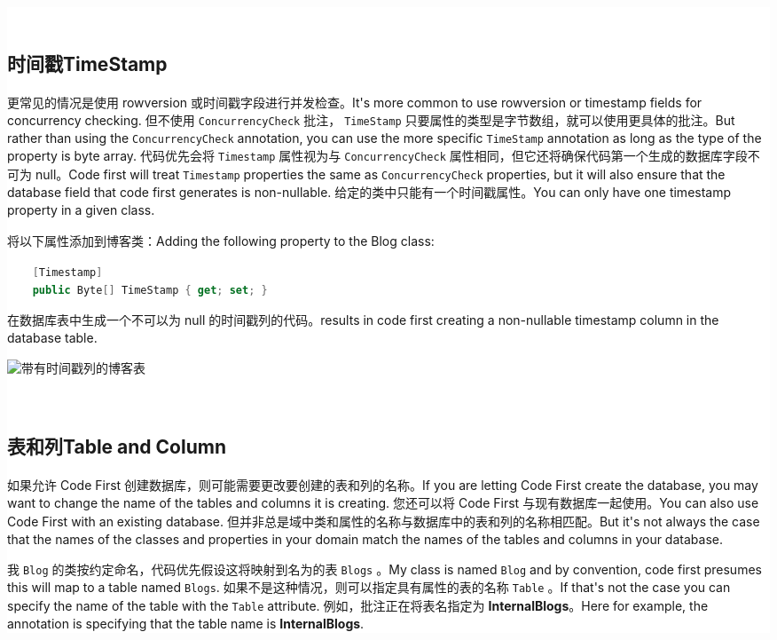  

## <a name="timestamp"></a><span data-ttu-id="fe4c7-190">时间戳</span><span class="sxs-lookup"><span data-stu-id="fe4c7-190">TimeStamp</span></span>

<span data-ttu-id="fe4c7-191">更常见的情况是使用 rowversion 或时间戳字段进行并发检查。</span><span class="sxs-lookup"><span data-stu-id="fe4c7-191">It's more common to use rowversion or timestamp fields for concurrency checking.</span></span> <span data-ttu-id="fe4c7-192">但不使用 `ConcurrencyCheck` 批注， `TimeStamp` 只要属性的类型是字节数组，就可以使用更具体的批注。</span><span class="sxs-lookup"><span data-stu-id="fe4c7-192">But rather than using the `ConcurrencyCheck` annotation, you can use the more specific `TimeStamp` annotation as long as the type of the property is byte array.</span></span> <span data-ttu-id="fe4c7-193">代码优先会将 `Timestamp` 属性视为与 `ConcurrencyCheck` 属性相同，但它还将确保代码第一个生成的数据库字段不可为 null。</span><span class="sxs-lookup"><span data-stu-id="fe4c7-193">Code first will treat `Timestamp` properties the same as `ConcurrencyCheck` properties, but it will also ensure that the database field that code first generates is non-nullable.</span></span> <span data-ttu-id="fe4c7-194">给定的类中只能有一个时间戳属性。</span><span class="sxs-lookup"><span data-stu-id="fe4c7-194">You can only have one timestamp property in a given class.</span></span>

<span data-ttu-id="fe4c7-195">将以下属性添加到博客类：</span><span class="sxs-lookup"><span data-stu-id="fe4c7-195">Adding the following property to the Blog class:</span></span>

``` csharp
    [Timestamp]
    public Byte[] TimeStamp { get; set; }
```

<span data-ttu-id="fe4c7-196">在数据库表中生成一个不可以为 null 的时间戳列的代码。</span><span class="sxs-lookup"><span data-stu-id="fe4c7-196">results in code first creating a non-nullable timestamp column in the database table.</span></span>

![带有时间戳列的博客表](~/ef6/media/jj591583-figure07.png)

 

## <a name="table-and-column"></a><span data-ttu-id="fe4c7-198">表和列</span><span class="sxs-lookup"><span data-stu-id="fe4c7-198">Table and Column</span></span>

<span data-ttu-id="fe4c7-199">如果允许 Code First 创建数据库，则可能需要更改要创建的表和列的名称。</span><span class="sxs-lookup"><span data-stu-id="fe4c7-199">If you are letting Code First create the database, you may want to change the name of the tables and columns it is creating.</span></span> <span data-ttu-id="fe4c7-200">您还可以将 Code First 与现有数据库一起使用。</span><span class="sxs-lookup"><span data-stu-id="fe4c7-200">You can also use Code First with an existing database.</span></span> <span data-ttu-id="fe4c7-201">但并非总是域中类和属性的名称与数据库中的表和列的名称相匹配。</span><span class="sxs-lookup"><span data-stu-id="fe4c7-201">But it's not always the case that the names of the classes and properties in your domain match the names of the tables and columns in your database.</span></span>

<span data-ttu-id="fe4c7-202">我 `Blog` 的类按约定命名，代码优先假设这将映射到名为的表 `Blogs` 。</span><span class="sxs-lookup"><span data-stu-id="fe4c7-202">My class is named `Blog` and by convention, code first presumes this will map to a table named `Blogs`.</span></span> <span data-ttu-id="fe4c7-203">如果不是这种情况，则可以指定具有属性的表的名称 `Table` 。</span><span class="sxs-lookup"><span data-stu-id="fe4c7-203">If that's not the case you can specify the name of the table with the `Table` attribute.</span></span> <span data-ttu-id="fe4c7-204">例如，批注正在将表名指定为 **InternalBlogs**。</span><span class="sxs-lookup"><span data-stu-id="fe4c7-204">Here for example, the annotation is specifying that the table name is **InternalBlogs**.</span></span>
